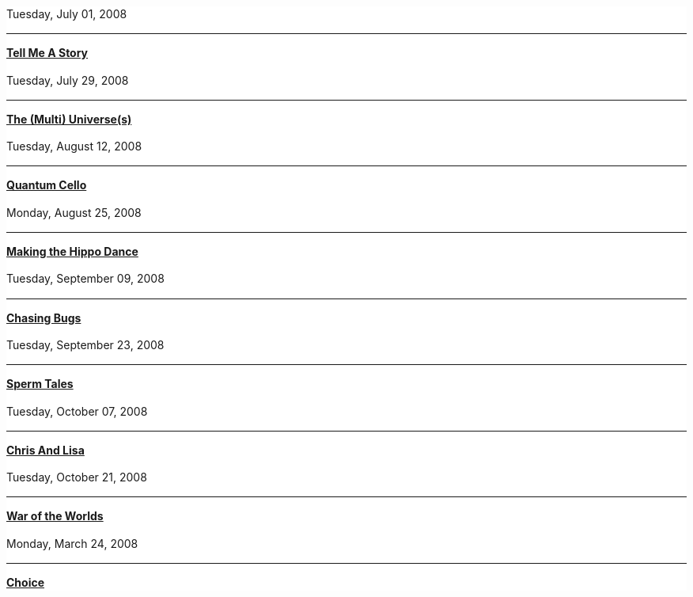Tuesday, July 01, 2008

---

**[Tell Me A Story](https://www.podtrac.com/pts/redirect.mp3/audio.wnyc.org/radiolab_podcast/radiolab_podcast072908.mp3)**

Tuesday, July 29, 2008

---

**[The (Multi) Universe(s)](https://www.podtrac.com/pts/redirect.mp3/audio.wnyc.org/radiolab_podcast/radiolab_podcast081208.mp3)**

Tuesday, August 12, 2008

---

**[Quantum Cello](https://www.podtrac.com/pts/redirect.mp3/audio.wnyc.org/radiolab_podcast/radiolab_podcast082608.mp3)**

Monday, August 25, 2008

---

**[Making the Hippo Dance](https://www.podtrac.com/pts/redirect.mp3/audio.wnyc.org/radiolab_podcast/radiolab_podcast090908.mp3)**

Tuesday, September 09, 2008

---

**[Chasing Bugs](https://www.podtrac.com/pts/redirect.mp3/audio.wnyc.org/radiolab_podcast/radiolab_podcast092308.mp3)**

Tuesday, September 23, 2008

---

**[Sperm Tales](https://www.podtrac.com/pts/redirect.mp3/audio.wnyc.org/radiolab_podcast/radiolab_podcast100708.mp3)**

Tuesday, October 07, 2008

---

**[Chris And Lisa](https://www.podtrac.com/pts/redirect.mp3/audio.wnyc.org/radiolab_podcast/radiolab_podcast102108.mp3)**

Tuesday, October 21, 2008

---

**[War of the Worlds](https://www.podtrac.com/pts/redirect.mp3/audio.wnyc.org/radiolab/radiolab030708.mp3)**

Monday, March 24, 2008

---

**[Choice](https://www.podtrac.com/pts/redirect.mp3/audio.wnyc.org/radiolab/radiolab111408.mp3)**
